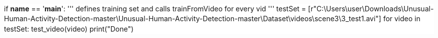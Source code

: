 if __name__ == '__main__':
    '''
        defines training set and calls trainFromVideo for every vid
    '''
    testSet = [r"C:\Users\user\Downloads\Unusual-Human-Activity-Detection-master\Unusual-Human-Activity-Detection-master\Dataset\videos\scene3\3_test1.avi"]
    for video in testSet:
        test_video(video)
    print("Done")
